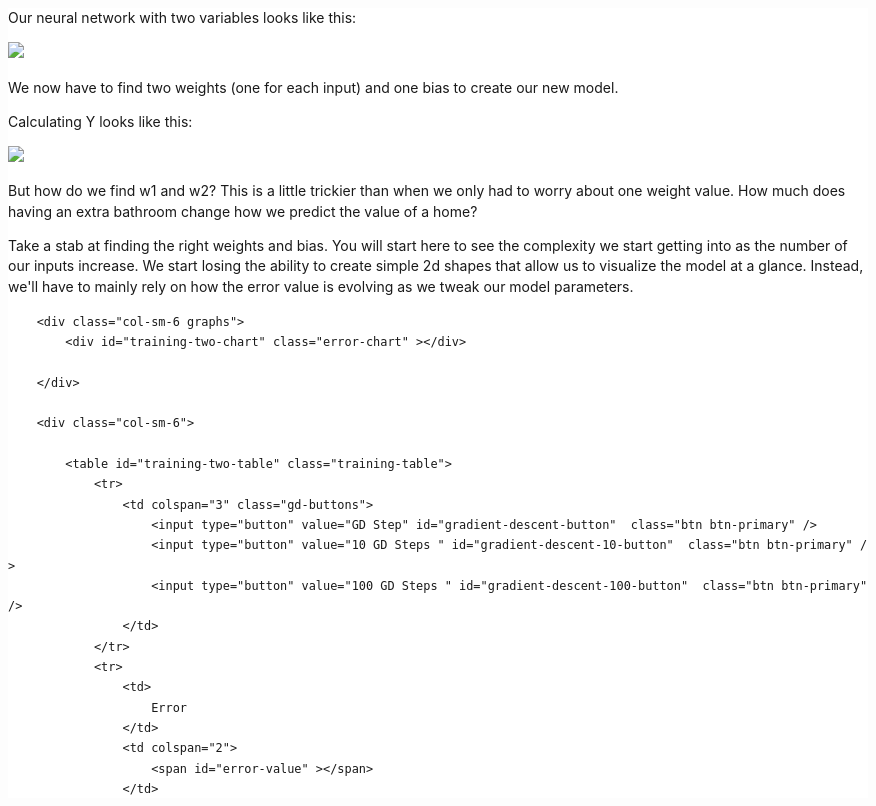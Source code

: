 
</div>


Our neural network with two variables looks like this:


<div class="img-div" markdown="0">
    <img src="/images/NNs_2_variables.png" />
</div>



We now have to find two weights (one for each input) and one bias to create our new model.

Calculating Y looks like this:



<div class="img-div" markdown="0">
    <img src="/images/NNs_formula_two_variables.png" />
</div>



But how do we find w1 and w2? This is a little trickier than when we only had to worry about one weight value. How much does having an extra bathroom change how we predict the value of a home?

Take a stab at finding the right weights and bias. You will start here to see the complexity we start getting into as the number of our inputs increase. We start losing the ability to create simple 2d shapes that allow us to visualize the model at a glance. Instead, we'll have to mainly rely on how the error value is evolving as we tweak our model parameters.


<div class="container"  markdown="0">
    <div class="row">

        <div class="col-sm-6 graphs">
            <div id="training-two-chart" class="error-chart" ></div>

        </div>

        <div class="col-sm-6">

            <table id="training-two-table" class="training-table">
                <tr>
                    <td colspan="3" class="gd-buttons">
                        <input type="button" value="GD Step" id="gradient-descent-button"  class="btn btn-primary" />
                        <input type="button" value="10 GD Steps " id="gradient-descent-10-button"  class="btn btn-primary" />
                        <input type="button" value="100 GD Steps " id="gradient-descent-100-button"  class="btn btn-primary" />
                    </td>
                </tr>
                <tr>
                    <td>
                        Error
                    </td>
                    <td colspan="2">
                        <span id="error-value" ></span>
                    </td>
